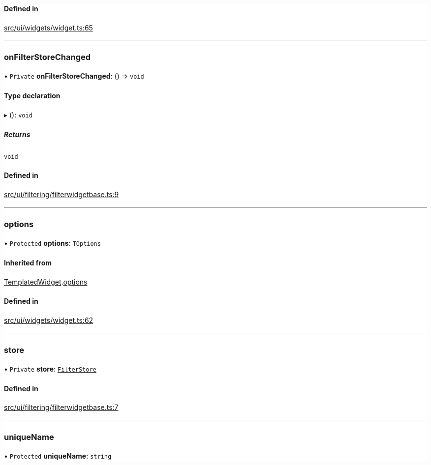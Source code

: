 #### Defined in

[src/ui/widgets/widget.ts:65](https://github.com/serenity-is/serenity/blob/master/packages/corelib/src/ui/widgets/widget.ts#L65)

___

### onFilterStoreChanged

• `Private` **onFilterStoreChanged**: () => `void`

#### Type declaration

▸ (): `void`

##### Returns

`void`

#### Defined in

[src/ui/filtering/filterwidgetbase.ts:9](https://github.com/serenity-is/serenity/blob/master/packages/corelib/src/ui/filtering/filterwidgetbase.ts#L9)

___

### options

• `Protected` **options**: `TOptions`

#### Inherited from

[TemplatedWidget](corelib.TemplatedWidget.md).[options](corelib.TemplatedWidget.md#options)

#### Defined in

[src/ui/widgets/widget.ts:62](https://github.com/serenity-is/serenity/blob/master/packages/corelib/src/ui/widgets/widget.ts#L62)

___

### store

• `Private` **store**: [`FilterStore`](corelib.FilterStore.md)

#### Defined in

[src/ui/filtering/filterwidgetbase.ts:7](https://github.com/serenity-is/serenity/blob/master/packages/corelib/src/ui/filtering/filterwidgetbase.ts#L7)

___

### uniqueName

• `Protected` **uniqueName**: `string`
